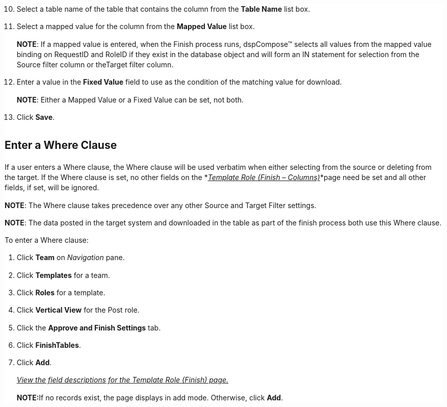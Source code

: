 10. Select a table name of the table that contains the column from the
    **Table Name** list box.

11. Select a mapped value for the column from the **Mapped Value** list
    box.
    
    **NOTE**: If a mapped value is entered, when the Finish process
    runs, dspCompose™ selects all values from the mapped value binding
    on RequestID and RoleID if they exist in the database object and
    will form an IN statement for selection from the Source <span>filter
    column or the</span><span>Target filter column.</span>

12. Enter a value in the **Fixed Value** field to use as the condition
    of the matching value for download.
    
    **NOTE**: Either a Mapped Value or a Fixed Value can be set, not
    both.

13. Click **Save**.

## <span id="Enter_a_Where_Clause"></span>Enter a Where Clause

If a user enters a Where clause, the Where clause will be used verbatim
when either selecting from the source or deleting from the target. If
the Where clause is set, no other fields on the *[*Template Role (Finish
– Columns)*](../Page_Desc/Template_Role_Finish_Columns_H.htm)*page need
be set and all other fields, if set, will be ignored.

**NOTE**: The Where clause takes precedence over any other Source and
Target Filter settings.

**NOTE**: The data posted in the target system and downloaded in the
table as part of the finish process both use this Where clause.

To enter a Where clause:

1.  Click **Team** on *Navigation
    <span style="font-style: normal;">pane</span>*.

2.  Click **Templates** for a team.

3.  Click **Roles** for a template.

4.  Click **Vertical View** for the Post role.

5.  Click the **Approve and Finish Settings** tab.

6.  Click <span style="font-weight: bold;">Finish</span>**Tables**.

7.  Click **Add**.
    
    *[View the field descriptions for the Template Role (Finish)
    page.](../Page_Desc/Template_Role_Finish.htm)*
    
    **NOTE**<span style="font-weight: bold;">:</span><span>If no records
    exist, the page displays in add mode. Otherwise, click
    **Add**.</span>  
